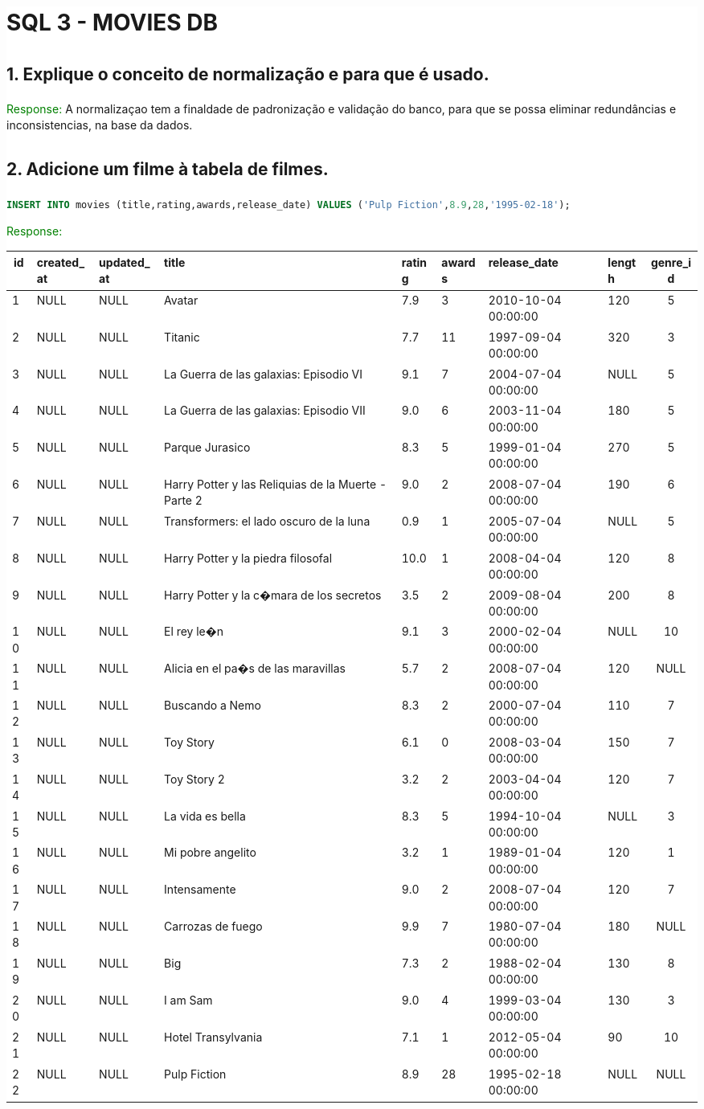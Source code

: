 # SQL 3 - MOVIES DB

## 1. Explique o conceito de normalização e para que é usado.

<span style="color:green"> Response: </span>
A normalizaçao tem a finaldade de padronização e validação do banco, para que se possa eliminar redundâncias e inconsistencias, na base da dados.

## 2. Adicione um filme à tabela de filmes.
```sql
INSERT INTO movies (title,rating,awards,release_date) VALUES ('Pulp Fiction',8.9,28,'1995-02-18');
```
<span style="color:green"> Response: </span>

| id | created_at | updated_at | title                                               | rating | awards | release_date        | length | genre_id |
|----|:------------|:------------|:-----------------------------------------------------|:--------|:--------|:---------------------|:--------|:----------:|
|  1 | NULL       | NULL       | Avatar                                              |    7.9 |      3 | 2010-10-04 00:00:00 |    120 |        5 |
|  2 | NULL       | NULL       | Titanic                                             |    7.7 |     11 | 1997-09-04 00:00:00 |    320 |        3 |
|  3 | NULL       | NULL       | La Guerra de las galaxias: Episodio VI              |    9.1 |      7 | 2004-07-04 00:00:00 |   NULL |        5 |
|  4 | NULL       | NULL       | La Guerra de las galaxias: Episodio VII             |    9.0 |      6 | 2003-11-04 00:00:00 |    180 |        5 |
|  5 | NULL       | NULL       | Parque Jurasico                                     |    8.3 |      5 | 1999-01-04 00:00:00 |    270 |        5 |
|  6 | NULL       | NULL       | Harry Potter y las Reliquias de la Muerte - Parte 2 |    9.0 |      2 | 2008-07-04 00:00:00 |    190 |        6 |
|  7 | NULL       | NULL       | Transformers: el lado oscuro de la luna             |    0.9 |      1 | 2005-07-04 00:00:00 |   NULL |        5 |
|  8 | NULL       | NULL       | Harry Potter y la piedra filosofal                  |   10.0 |      1 | 2008-04-04 00:00:00 |    120 |        8 |
|  9 | NULL       | NULL       | Harry Potter y la c�mara de los secretos            |    3.5 |      2 | 2009-08-04 00:00:00 |    200 |        8 |
| 10 | NULL       | NULL       | El rey le�n                                         |    9.1 |      3 | 2000-02-04 00:00:00 |   NULL |       10 |
| 11 | NULL       | NULL       | Alicia en el pa�s de las maravillas                 |    5.7 |      2 | 2008-07-04 00:00:00 |    120 |     NULL |
| 12 | NULL       | NULL       | Buscando a Nemo                                     |    8.3 |      2 | 2000-07-04 00:00:00 |    110 |        7 |
| 13 | NULL       | NULL       | Toy Story                                           |    6.1 |      0 | 2008-03-04 00:00:00 |    150 |        7 |
| 14 | NULL       | NULL       | Toy Story 2                                         |    3.2 |      2 | 2003-04-04 00:00:00 |    120 |        7 |
| 15 | NULL       | NULL       | La vida es bella                                    |    8.3 |      5 | 1994-10-04 00:00:00 |   NULL |        3 |
| 16 | NULL       | NULL       | Mi pobre angelito                                   |    3.2 |      1 | 1989-01-04 00:00:00 |    120 |        1 |
| 17 | NULL       | NULL       | Intensamente                                        |    9.0 |      2 | 2008-07-04 00:00:00 |    120 |        7 |
| 18 | NULL       | NULL       | Carrozas de fuego                                   |    9.9 |      7 | 1980-07-04 00:00:00 |    180 |     NULL |
| 19 | NULL       | NULL       | Big                                                 |    7.3 |      2 | 1988-02-04 00:00:00 |    130 |        8 |
| 20 | NULL       | NULL       | I am Sam                                            |    9.0 |      4 | 1999-03-04 00:00:00 |    130 |        3 |
| 21 | NULL       | NULL       | Hotel Transylvania                                  |    7.1 |      1 | 2012-05-04 00:00:00 |     90 |       10 |
| 22 | NULL       | NULL       | Pulp Fiction                                        |    8.9 |     28 | 1995-02-18 00:00:00 |   NULL |     NULL |
